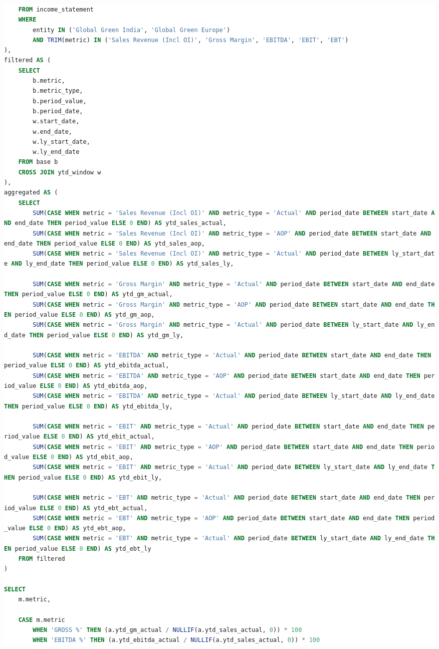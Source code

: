```sql ytd_income_cons_perc
    FROM income_statement
    WHERE 
        entity IN ('Global Green India', 'Global Green Europe')
        AND TRIM(metric) IN ('Sales Revenue (Incl OI)', 'Gross Margin', 'EBITDA', 'EBIT', 'EBT')
),
filtered AS (
    SELECT 
        b.metric,
        b.metric_type,
        b.period_value,
        b.period_date,
        w.start_date,
        w.end_date,
        w.ly_start_date,
        w.ly_end_date
    FROM base b
    CROSS JOIN ytd_window w
),
aggregated AS (
    SELECT
        SUM(CASE WHEN metric = 'Sales Revenue (Incl OI)' AND metric_type = 'Actual' AND period_date BETWEEN start_date AND end_date THEN period_value ELSE 0 END) AS ytd_sales_actual,
        SUM(CASE WHEN metric = 'Sales Revenue (Incl OI)' AND metric_type = 'AOP' AND period_date BETWEEN start_date AND end_date THEN period_value ELSE 0 END) AS ytd_sales_aop,
        SUM(CASE WHEN metric = 'Sales Revenue (Incl OI)' AND metric_type = 'Actual' AND period_date BETWEEN ly_start_date AND ly_end_date THEN period_value ELSE 0 END) AS ytd_sales_ly,

        SUM(CASE WHEN metric = 'Gross Margin' AND metric_type = 'Actual' AND period_date BETWEEN start_date AND end_date THEN period_value ELSE 0 END) AS ytd_gm_actual,
        SUM(CASE WHEN metric = 'Gross Margin' AND metric_type = 'AOP' AND period_date BETWEEN start_date AND end_date THEN period_value ELSE 0 END) AS ytd_gm_aop,
        SUM(CASE WHEN metric = 'Gross Margin' AND metric_type = 'Actual' AND period_date BETWEEN ly_start_date AND ly_end_date THEN period_value ELSE 0 END) AS ytd_gm_ly,

        SUM(CASE WHEN metric = 'EBITDA' AND metric_type = 'Actual' AND period_date BETWEEN start_date AND end_date THEN period_value ELSE 0 END) AS ytd_ebitda_actual,
        SUM(CASE WHEN metric = 'EBITDA' AND metric_type = 'AOP' AND period_date BETWEEN start_date AND end_date THEN period_value ELSE 0 END) AS ytd_ebitda_aop,
        SUM(CASE WHEN metric = 'EBITDA' AND metric_type = 'Actual' AND period_date BETWEEN ly_start_date AND ly_end_date THEN period_value ELSE 0 END) AS ytd_ebitda_ly,

        SUM(CASE WHEN metric = 'EBIT' AND metric_type = 'Actual' AND period_date BETWEEN start_date AND end_date THEN period_value ELSE 0 END) AS ytd_ebit_actual,
        SUM(CASE WHEN metric = 'EBIT' AND metric_type = 'AOP' AND period_date BETWEEN start_date AND end_date THEN period_value ELSE 0 END) AS ytd_ebit_aop,
        SUM(CASE WHEN metric = 'EBIT' AND metric_type = 'Actual' AND period_date BETWEEN ly_start_date AND ly_end_date THEN period_value ELSE 0 END) AS ytd_ebit_ly,

        SUM(CASE WHEN metric = 'EBT' AND metric_type = 'Actual' AND period_date BETWEEN start_date AND end_date THEN period_value ELSE 0 END) AS ytd_ebt_actual,
        SUM(CASE WHEN metric = 'EBT' AND metric_type = 'AOP' AND period_date BETWEEN start_date AND end_date THEN period_value ELSE 0 END) AS ytd_ebt_aop,
        SUM(CASE WHEN metric = 'EBT' AND metric_type = 'Actual' AND period_date BETWEEN ly_start_date AND ly_end_date THEN period_value ELSE 0 END) AS ytd_ebt_ly
    FROM filtered
)

SELECT 
    m.metric,

    CASE m.metric
        WHEN 'GROSS %' THEN (a.ytd_gm_actual / NULLIF(a.ytd_sales_actual, 0)) * 100
        WHEN 'EBITDA %' THEN (a.ytd_ebitda_actual / NULLIF(a.ytd_sales_actual, 0)) * 100
```